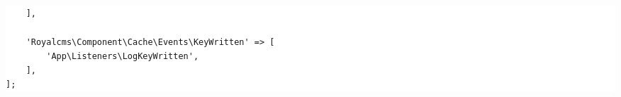 ```
    ],

    'Royalcms\Component\Cache\Events\KeyWritten' => [
        'App\Listeners\LogKeyWritten',
    ],
];
```


